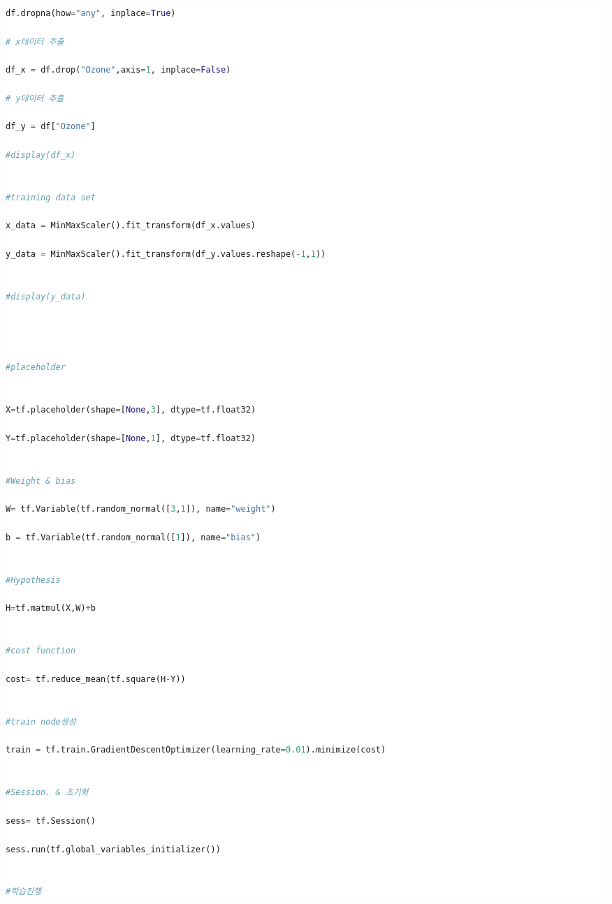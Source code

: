 ```python
df.dropna(how="any", inplace=True)

# x데이터 추출

df_x = df.drop("Ozone",axis=1, inplace=False)

# y데이터 추출

df_y = df["Ozone"]

#display(df_x)


#training data set

x_data = MinMaxScaler().fit_transform(df_x.values)

y_data = MinMaxScaler().fit_transform(df_y.values.reshape(-1,1))


#display(y_data)




#placeholder


X=tf.placeholder(shape=[None,3], dtype=tf.float32)

Y=tf.placeholder(shape=[None,1], dtype=tf.float32)


#Weight & bias

W= tf.Variable(tf.random_normal([3,1]), name="weight")

b = tf.Variable(tf.random_normal([1]), name="bias")


#Hypothesis

H=tf.matmul(X,W)+b


#cost function

cost= tf.reduce_mean(tf.square(H-Y))


#train node생성

train = tf.train.GradientDescentOptimizer(learning_rate=0.01).minimize(cost)


#Session. & 초기화

sess= tf.Session()

sess.run(tf.global_variables_initializer())


#학습진행
```